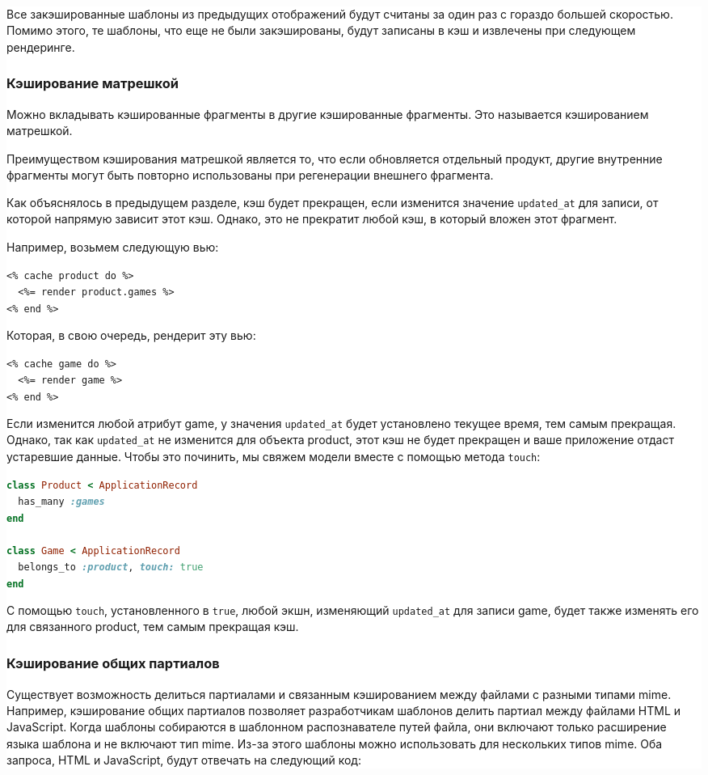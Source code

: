 Все закэшированные шаблоны из предыдущих отображений будут считаны за один раз с гораздо большей скоростью. Помимо этого, те шаблоны, что еще не были закэшированы, будут записаны в кэш и извлечены при следующем рендеринге.

### Кэширование матрешкой

Можно вкладывать кэшированные фрагменты в другие кэшированные фрагменты. Это называется кэшированием матрешкой.

Преимуществом кэширования матрешкой является то, что если обновляется отдельный продукт, другие внутренние фрагменты могут быть повторно использованы при регенерации внешнего фрагмента.

Как объяснялось в предыдущем разделе, кэш будет прекращен, если изменится значение `updated_at` для записи, от которой напрямую зависит этот кэш. Однако, это не прекратит любой кэш, в который вложен этот фрагмент.

Например, возьмем следующую вью:

```erb
<% cache product do %>
  <%= render product.games %>
<% end %>
```

Которая, в свою очередь, рендерит эту вью:

```erb
<% cache game do %>
  <%= render game %>
<% end %>
```

Если изменится любой атрибут game, у значения `updated_at` будет установлено текущее время, тем самым прекращая. Однако, так как `updated_at` не изменится для объекта product, этот кэш не будет прекращен и ваше приложение отдаст устаревшие данные. Чтобы это починить, мы свяжем модели вместе с помощью метода `touch`:

```ruby
class Product < ApplicationRecord
  has_many :games
end

class Game < ApplicationRecord
  belongs_to :product, touch: true
end
```

С помощью `touch`, установленного в `true`, любой экшн, изменяющий `updated_at` для записи game, будет также изменять его для связанного product, тем самым прекращая кэш.

### Кэширование общих партиалов

Существует возможность делиться партиалами и связанным кэшированием между файлами с разными типами mime. Например, кэширование общих партиалов позволяет разработчикам шаблонов делить партиал между файлами HTML и JavaScript. Когда шаблоны собираются в шаблонном распознавателе путей файла, они включают только расширение языка шаблона и не включают тип mime. Из-за этого шаблоны можно использовать для нескольких типов mime. Оба запроса, HTML и JavaScript, будут отвечать на следующий код:
